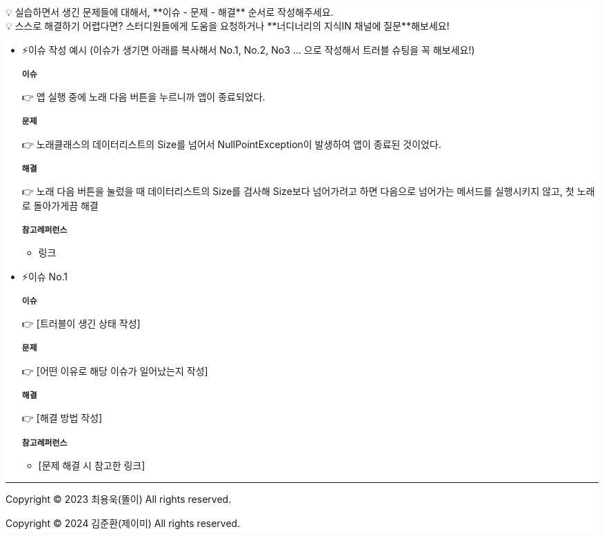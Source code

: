 
<aside>
💡 실습하면서 생긴 문제들에 대해서, **이슈 - 문제 - 해결** 순서로 작성해주세요.

</aside>

<aside>
💡 스스로 해결하기 어렵다면? 스터디원들에게 도움을 요청하거나 **너디너리의 지식IN 채널에 질문**해보세요!

</aside>

- ⚡이슈 작성 예시 (이슈가 생기면 아래를 복사해서 No.1, No.2, No3 … 으로 작성해서 트러블 슈팅을 꼭 해보세요!)

  **`이슈`**

  👉 앱 실행 중에 노래 다음 버튼을 누르니까 앱이 종료되었다.

  **`문제`**

  👉 노래클래스의 데이터리스트의 Size를 넘어서 NullPointException이 발생하여 앱이 종료된 것이었다.

  **`해결`**

  👉  노래 다음 버튼을 눌렀을 때 데이터리스트의 Size를 검사해 Size보다 넘어가려고 하면 다음으로 넘어가는 메서드를 실행시키지 않고, 첫 노래로 돌아가게끔 해결

  **`참고레퍼런스`**

    - 링크
- ⚡이슈 No.1

  **`이슈`**

  👉 [트러블이 생긴 상태 작성]

  **`문제`**

  👉 [어떤 이유로 해당 이슈가 일어났는지 작성]

  **`해결`**

  👉  [해결 방법 작성]

  **`참고레퍼런스`**

    - [문제 해결 시 참고한 링크]

---

Copyright © 2023 최용욱(똘이) All rights reserved.

Copyright © 2024 김준환(제이미) All rights reserved.